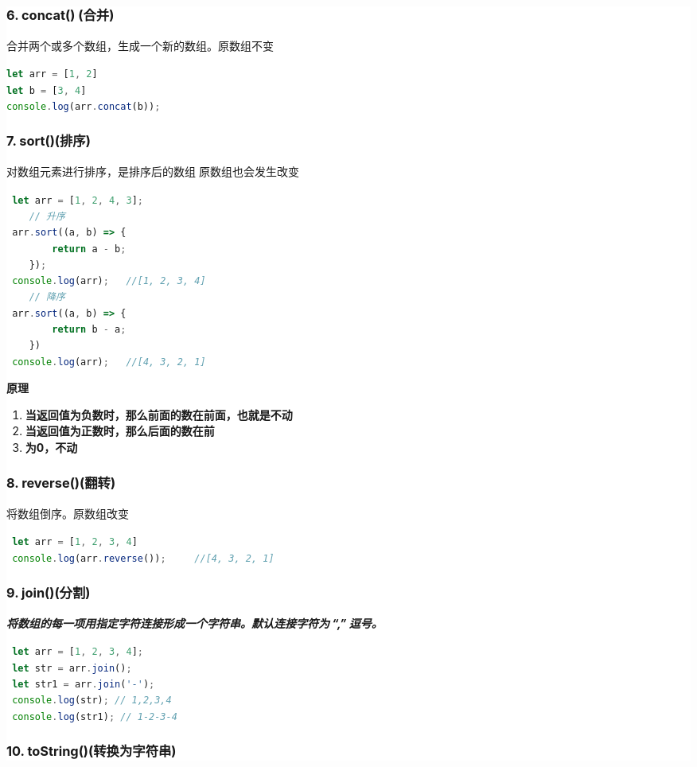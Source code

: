 ### 6. concat() (合并)

合并两个或多个数组，生成一个新的数组。原数组不变

```js
let arr = [1, 2]
let b = [3, 4]
console.log(arr.concat(b));
```

### 7. sort()(排序)

对数组元素进行排序，是排序后的数组 原数组也会发生改变

```js
 let arr = [1, 2, 4, 3];
    // 升序
 arr.sort((a, b) => {
        return a - b;
    });
 console.log(arr);   //[1, 2, 3, 4]
    // 降序
 arr.sort((a, b) => {
        return b - a;
    })
 console.log(arr);   //[4, 3, 2, 1]
```

**原理**

1. **当返回值为负数时，那么前面的数在前面，也就是不动**
2. **当返回值为正数时，那么后面的数在前**
3. **为0，不动**

### 8. reverse()(翻转)

将数组倒序。原数组改变

```js
 let arr = [1, 2, 3, 4]
 console.log(arr.reverse());     //[4, 3, 2, 1]
```

### 9. join()(分割)

***将数组的每一项用指定字符连接形成一个字符串。默认连接字符为 “,” 逗号。***

```js
 let arr = [1, 2, 3, 4];
 let str = arr.join();
 let str1 = arr.join('-');
 console.log(str); // 1,2,3,4
 console.log(str1); // 1-2-3-4
```

### 10. toString()(转换为字符串)
